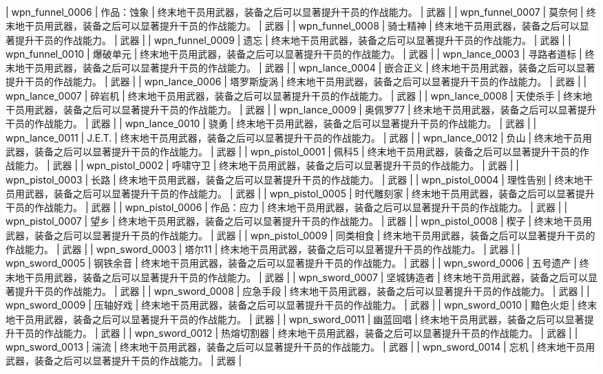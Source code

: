 | wpn_funnel_0006 | 作品：蚀象 | 终末地干员用武器，装备之后可以显著提升干员的作战能力。 | 武器 |
| wpn_funnel_0007 | 莫奈何 | 终末地干员用武器，装备之后可以显著提升干员的作战能力。 | 武器 |
| wpn_funnel_0008 | 骑士精神 | 终末地干员用武器，装备之后可以显著提升干员的作战能力。 | 武器 |
| wpn_funnel_0009 | 遗忘 | 终末地干员用武器，装备之后可以显著提升干员的作战能力。 | 武器 |
| wpn_funnel_0010 | 爆破单元 | 终末地干员用武器，装备之后可以显著提升干员的作战能力。 | 武器 |
| wpn_lance_0003 | 寻路者道标 | 终末地干员用武器，装备之后可以显著提升干员的作战能力。 | 武器 |
| wpn_lance_0004 | 嵌合正义 | 终末地干员用武器，装备之后可以显著提升干员的作战能力。 | 武器 |
| wpn_lance_0006 | 塔罗斯旋涡 | 终末地干员用武器，装备之后可以显著提升干员的作战能力。 | 武器 |
| wpn_lance_0007 | 碎岩机 | 终末地干员用武器，装备之后可以显著提升干员的作战能力。 | 武器 |
| wpn_lance_0008 | 天使杀手 | 终末地干员用武器，装备之后可以显著提升干员的作战能力。 | 武器 |
| wpn_lance_0009 | 奥佩罗77 | 终末地干员用武器，装备之后可以显著提升干员的作战能力。 | 武器 |
| wpn_lance_0010 | 骁勇 | 终末地干员用武器，装备之后可以显著提升干员的作战能力。 | 武器 |
| wpn_lance_0011 | J.E.T. | 终末地干员用武器，装备之后可以显著提升干员的作战能力。 | 武器 |
| wpn_lance_0012 | 负山 | 终末地干员用武器，装备之后可以显著提升干员的作战能力。 | 武器 |
| wpn_pistol_0001 | 佩科5 | 终末地干员用武器，装备之后可以显著提升干员的作战能力。 | 武器 |
| wpn_pistol_0002 | 呼啸守卫 | 终末地干员用武器，装备之后可以显著提升干员的作战能力。 | 武器 |
| wpn_pistol_0003 | 长路 | 终末地干员用武器，装备之后可以显著提升干员的作战能力。 | 武器 |
| wpn_pistol_0004 | 理性告别 | 终末地干员用武器，装备之后可以显著提升干员的作战能力。 | 武器 |
| wpn_pistol_0005 | 时代雕刻家 | 终末地干员用武器，装备之后可以显著提升干员的作战能力。 | 武器 |
| wpn_pistol_0006 | 作品：应力 | 终末地干员用武器，装备之后可以显著提升干员的作战能力。 | 武器 |
| wpn_pistol_0007 | 望乡 | 终末地干员用武器，装备之后可以显著提升干员的作战能力。 | 武器 |
| wpn_pistol_0008 | 楔子 | 终末地干员用武器，装备之后可以显著提升干员的作战能力。 | 武器 |
| wpn_pistol_0009 | 同类相食 | 终末地干员用武器，装备之后可以显著提升干员的作战能力。 | 武器 |
| wpn_sword_0003 | 塔尔11 | 终末地干员用武器，装备之后可以显著提升干员的作战能力。 | 武器 |
| wpn_sword_0005 | 钢铁余音 | 终末地干员用武器，装备之后可以显著提升干员的作战能力。 | 武器 |
| wpn_sword_0006 | 五号遗产 | 终末地干员用武器，装备之后可以显著提升干员的作战能力。 | 武器 |
| wpn_sword_0007 | 坚城铸造者 | 终末地干员用武器，装备之后可以显著提升干员的作战能力。 | 武器 |
| wpn_sword_0008 | 应急手段 | 终末地干员用武器，装备之后可以显著提升干员的作战能力。 | 武器 |
| wpn_sword_0009 | 压轴好戏 | 终末地干员用武器，装备之后可以显著提升干员的作战能力。 | 武器 |
| wpn_sword_0010 | 黯色火炬 | 终末地干员用武器，装备之后可以显著提升干员的作战能力。 | 武器 |
| wpn_sword_0011 | 幽蓝回唱 | 终末地干员用武器，装备之后可以显著提升干员的作战能力。 | 武器 |
| wpn_sword_0012 | 热熔切割器 | 终末地干员用武器，装备之后可以显著提升干员的作战能力。 | 武器 |
| wpn_sword_0013 | 湍流 | 终末地干员用武器，装备之后可以显著提升干员的作战能力。 | 武器 |
| wpn_sword_0014 | 忘机 | 终末地干员用武器，装备之后可以显著提升干员的作战能力。 | 武器 |
